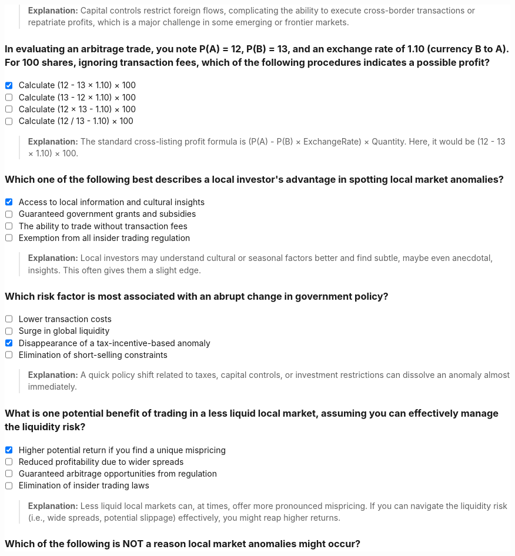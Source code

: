 > **Explanation:** Capital controls restrict foreign flows, complicating the ability to execute cross-border transactions or repatriate profits, which is a major challenge in some emerging or frontier markets.

### In evaluating an arbitrage trade, you note P(A) = 12, P(B) = 13, and an exchange rate of 1.10 (currency B to A). For 100 shares, ignoring transaction fees, which of the following procedures indicates a possible profit?

- [x] Calculate (12 - 13 × 1.10) × 100
- [ ] Calculate (13 - 12 × 1.10) × 100
- [ ] Calculate (12 × 13 - 1.10) × 100
- [ ] Calculate (12 / 13 - 1.10) × 100

> **Explanation:** The standard cross-listing profit formula is (P(A) - P(B) × ExchangeRate) × Quantity. Here, it would be (12 - 13 × 1.10) × 100.

### Which one of the following best describes a local investor's advantage in spotting local market anomalies?

- [x] Access to local information and cultural insights
- [ ] Guaranteed government grants and subsidies
- [ ] The ability to trade without transaction fees
- [ ] Exemption from all insider trading regulation

> **Explanation:** Local investors may understand cultural or seasonal factors better and find subtle, maybe even anecdotal, insights. This often gives them a slight edge.

### Which risk factor is most associated with an abrupt change in government policy?

- [ ] Lower transaction costs
- [ ] Surge in global liquidity
- [x] Disappearance of a tax-incentive-based anomaly
- [ ] Elimination of short-selling constraints

> **Explanation:** A quick policy shift related to taxes, capital controls, or investment restrictions can dissolve an anomaly almost immediately.

### What is one potential benefit of trading in a less liquid local market, assuming you can effectively manage the liquidity risk?

- [x] Higher potential return if you find a unique mispricing
- [ ] Reduced profitability due to wider spreads
- [ ] Guaranteed arbitrage opportunities from regulation
- [ ] Elimination of insider trading laws

> **Explanation:** Less liquid local markets can, at times, offer more pronounced mispricing. If you can navigate the liquidity risk (i.e., wide spreads, potential slippage) effectively, you might reap higher returns.

### Which of the following is NOT a reason local market anomalies might occur?
